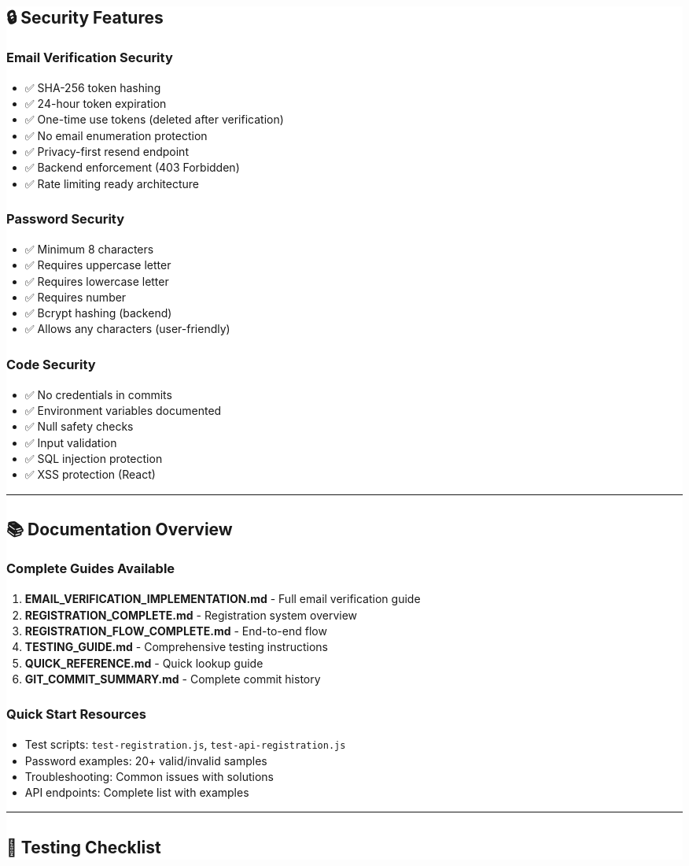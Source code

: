 
## 🔒 Security Features

### Email Verification Security
- ✅ SHA-256 token hashing
- ✅ 24-hour token expiration
- ✅ One-time use tokens (deleted after verification)
- ✅ No email enumeration protection
- ✅ Privacy-first resend endpoint
- ✅ Backend enforcement (403 Forbidden)
- ✅ Rate limiting ready architecture

### Password Security
- ✅ Minimum 8 characters
- ✅ Requires uppercase letter
- ✅ Requires lowercase letter
- ✅ Requires number
- ✅ Bcrypt hashing (backend)
- ✅ Allows any characters (user-friendly)

### Code Security
- ✅ No credentials in commits
- ✅ Environment variables documented
- ✅ Null safety checks
- ✅ Input validation
- ✅ SQL injection protection
- ✅ XSS protection (React)

---

## 📚 Documentation Overview

### Complete Guides Available
1. **EMAIL_VERIFICATION_IMPLEMENTATION.md** - Full email verification guide
2. **REGISTRATION_COMPLETE.md** - Registration system overview
3. **REGISTRATION_FLOW_COMPLETE.md** - End-to-end flow
4. **TESTING_GUIDE.md** - Comprehensive testing instructions
5. **QUICK_REFERENCE.md** - Quick lookup guide
6. **GIT_COMMIT_SUMMARY.md** - Complete commit history

### Quick Start Resources
- Test scripts: `test-registration.js`, `test-api-registration.js`
- Password examples: 20+ valid/invalid samples
- Troubleshooting: Common issues with solutions
- API endpoints: Complete list with examples

---

## 🧪 Testing Checklist
